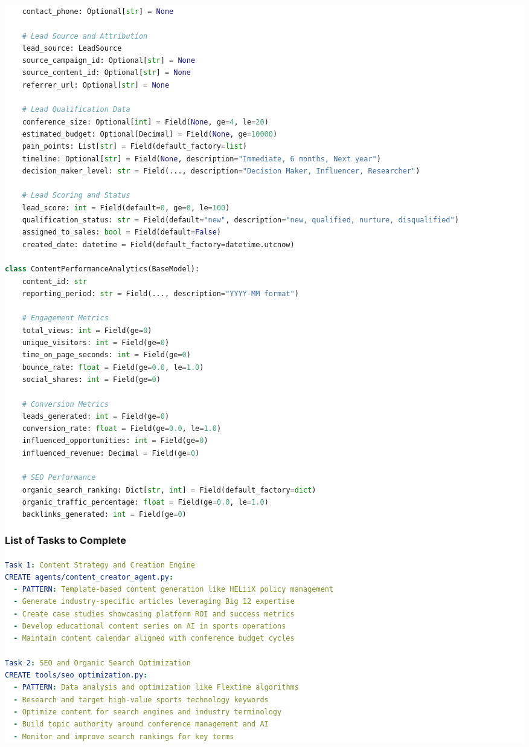 ```python
    contact_phone: Optional[str] = None

    # Lead Source and Attribution
    lead_source: LeadSource
    source_campaign_id: Optional[str] = None
    source_content_id: Optional[str] = None
    referrer_url: Optional[str] = None

    # Lead Qualification Data
    conference_size: Optional[int] = Field(None, ge=4, le=20)
    estimated_budget: Optional[Decimal] = Field(None, ge=10000)
    pain_points: List[str] = Field(default_factory=list)
    timeline: Optional[str] = Field(None, description="Immediate, 6 months, Next year")
    decision_maker_level: str = Field(..., description="Decision Maker, Influencer, Researcher")

    # Lead Scoring and Status
    lead_score: int = Field(default=0, ge=0, le=100)
    qualification_status: str = Field(default="new", description="new, qualified, nurture, disqualified")
    assigned_to_sales: bool = Field(default=False)
    created_date: datetime = Field(default_factory=datetime.utcnow)

class ContentPerformanceAnalytics(BaseModel):
    content_id: str
    reporting_period: str = Field(..., description="YYYY-MM format")

    # Engagement Metrics
    total_views: int = Field(ge=0)
    unique_visitors: int = Field(ge=0)
    time_on_page_seconds: int = Field(ge=0)
    bounce_rate: float = Field(ge=0.0, le=1.0)
    social_shares: int = Field(ge=0)

    # Conversion Metrics
    leads_generated: int = Field(ge=0)
    conversion_rate: float = Field(ge=0.0, le=1.0)
    influenced_opportunities: int = Field(ge=0)
    influenced_revenue: Decimal = Field(ge=0)

    # SEO Performance
    organic_search_ranking: Dict[str, int] = Field(default_factory=dict)
    organic_traffic_percentage: float = Field(ge=0.0, le=1.0)
    backlinks_generated: int = Field(ge=0)
```

### List of Tasks to Complete

```yaml
Task 1: Content Strategy and Creation Engine
CREATE agents/content_creator_agent.py:
  - PATTERN: Template-based content generation like HELiiX policy management
  - Generate industry-specific articles leveraging Big 12 expertise
  - Create case studies showcasing platform ROI and success metrics
  - Develop educational content series on AI in sports operations
  - Maintain content calendar aligned with conference budget cycles

Task 2: SEO and Organic Search Optimization
CREATE tools/seo_optimization.py:
  - PATTERN: Data analysis and optimization like Flextime algorithms
  - Research and target high-value sports technology keywords
  - Optimize content for search engines and industry terminology
  - Build topic authority around conference management and AI
  - Monitor and improve search rankings for key terms
```
